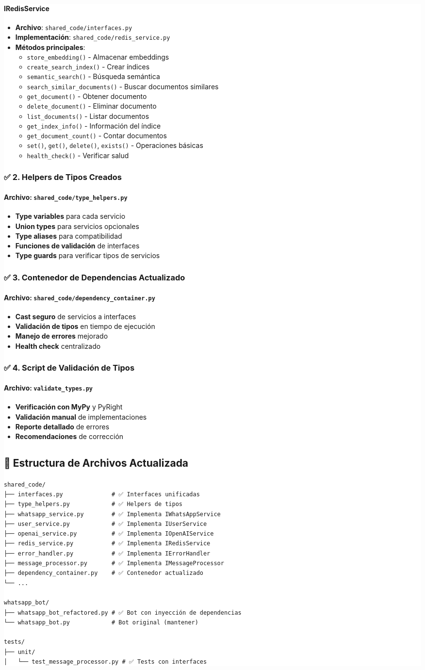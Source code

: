 #### **IRedisService**
- **Archivo**: `shared_code/interfaces.py`
- **Implementación**: `shared_code/redis_service.py`
- **Métodos principales**:
  - `store_embedding()` - Almacenar embeddings
  - `create_search_index()` - Crear índices
  - `semantic_search()` - Búsqueda semántica
  - `search_similar_documents()` - Buscar documentos similares
  - `get_document()` - Obtener documento
  - `delete_document()` - Eliminar documento
  - `list_documents()` - Listar documentos
  - `get_index_info()` - Información del índice
  - `get_document_count()` - Contar documentos
  - `set()`, `get()`, `delete()`, `exists()` - Operaciones básicas
  - `health_check()` - Verificar salud

### ✅ 2. Helpers de Tipos Creados

#### **Archivo**: `shared_code/type_helpers.py`
- **Type variables** para cada servicio
- **Union types** para servicios opcionales
- **Type aliases** para compatibilidad
- **Funciones de validación** de interfaces
- **Type guards** para verificar tipos de servicios

### ✅ 3. Contenedor de Dependencias Actualizado

#### **Archivo**: `shared_code/dependency_container.py`
- **Cast seguro** de servicios a interfaces
- **Validación de tipos** en tiempo de ejecución
- **Manejo de errores** mejorado
- **Health check** centralizado

### ✅ 4. Script de Validación de Tipos

#### **Archivo**: `validate_types.py`
- **Verificación con MyPy** y PyRight
- **Validación manual** de implementaciones
- **Reporte detallado** de errores
- **Recomendaciones** de corrección

## 📁 Estructura de Archivos Actualizada

```
shared_code/
├── interfaces.py              # ✅ Interfaces unificadas
├── type_helpers.py            # ✅ Helpers de tipos
├── whatsapp_service.py        # ✅ Implementa IWhatsAppService
├── user_service.py            # ✅ Implementa IUserService
├── openai_service.py          # ✅ Implementa IOpenAIService
├── redis_service.py           # ✅ Implementa IRedisService
├── error_handler.py           # ✅ Implementa IErrorHandler
├── message_processor.py       # ✅ Implementa IMessageProcessor
├── dependency_container.py    # ✅ Contenedor actualizado
└── ...

whatsapp_bot/
├── whatsapp_bot_refactored.py # ✅ Bot con inyección de dependencias
└── whatsapp_bot.py            # Bot original (mantener)

tests/
├── unit/
│   └── test_message_processor.py # ✅ Tests con interfaces
```